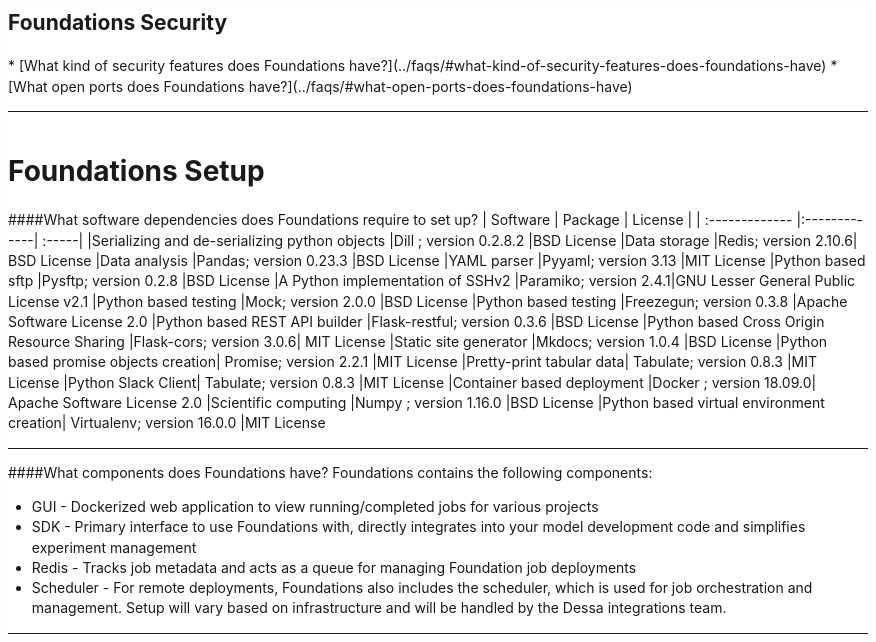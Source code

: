 <h2>Foundations Security</h2>
* [What kind of security features does Foundations have?](../faqs/#what-kind-of-security-features-does-foundations-have)
* [What open ports does Foundations have?](../faqs/#what-open-ports-does-foundations-have)

---
<h1>Foundations Setup</h1>

####What software dependencies does Foundations require to set up?
| Software        | Package           | License  |
| :------------- |:-------------| :-----|
|Serializing and de-serializing python objects	|Dill ; version 0.2.8.2	|BSD License
|Data storage	|Redis; version 2.10.6|	BSD License
|Data analysis	|Pandas; version 0.23.3	|BSD License
|YAML parser	|Pyyaml; version 3.13	|MIT License
|Python based sftp	|Pysftp; version 0.2.8	|BSD License
|A Python implementation of SSHv2	|Paramiko; version 2.4.1|GNU Lesser General Public License v2.1
|Python based testing	|Mock; version 2.0.0	|BSD License
|Python based testing	|Freezegun; version 0.3.8	|Apache Software License 2.0
|Python based REST API builder	|Flask-restful; version 0.3.6	|BSD License
|Python based Cross Origin Resource Sharing	|Flask-cors; version 3.0.6|	MIT License
|Static site generator	|Mkdocs; version 1.0.4	|BSD License
|Python based promise objects creation|	Promise; version 2.2.1	|MIT License
|Pretty-print tabular data| Tabulate; version 0.8.3 |MIT License
|Python Slack Client| Tabulate; version 0.8.3 |MIT License
|Container based deployment	|Docker ; version 18.09.0|	Apache Software License 2.0
|Scientific computing	|Numpy ; version 1.16.0	|BSD License
|Python based virtual environment creation|	Virtualenv; version 16.0.0	|MIT License

---
####What components does Foundations have?
Foundations contains the following components:  

* GUI - Dockerized web application to view running/completed jobs for various projects  
* SDK - Primary interface to use Foundations with, directly integrates into your model development code and simplifies experiment management  
* Redis - Tracks job metadata and acts as a queue for managing Foundation job deployments  
* Scheduler - For remote deployments, Foundations also includes the scheduler, which is used for job orchestration and management. Setup will vary based on infrastructure and will be handled by the Dessa integrations team.

---